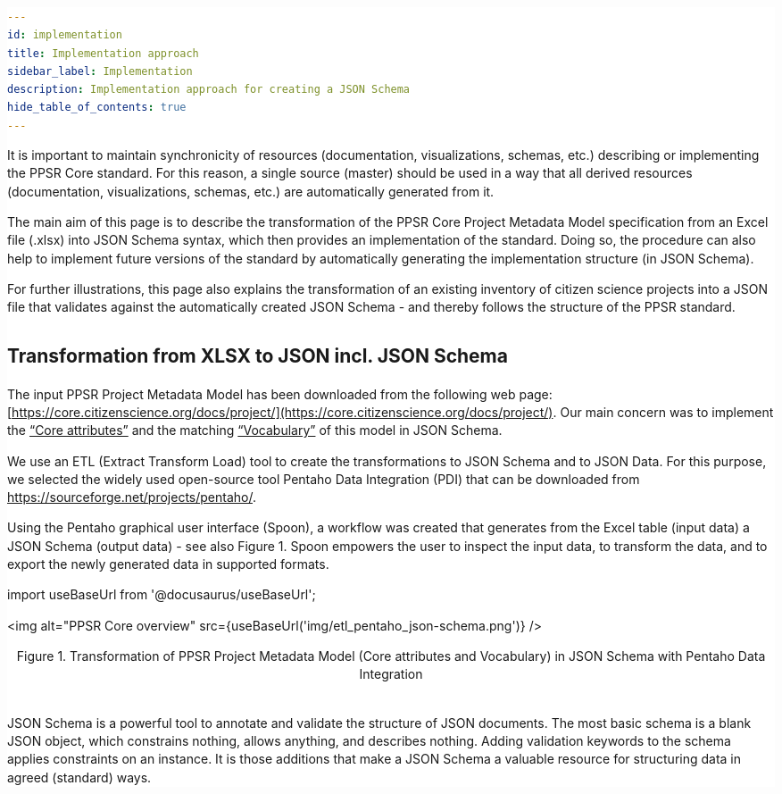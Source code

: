 ```yaml
---
id: implementation
title: Implementation approach
sidebar_label: Implementation
description: Implementation approach for creating a JSON Schema
hide_table_of_contents: true
---
```

It is important to maintain synchronicity of resources (documentation, visualizations, schemas, etc.) describing or implementing the PPSR Core standard. For this reason, a single source (master) should be used in a way that all derived resources (documentation, visualizations, schemas, etc.) are automatically generated from it.

The main aim of this page is to describe the transformation of the PPSR Core Project Metadata Model specification from an Excel file (.xlsx) into JSON Schema syntax, which then provides an implementation of the standard. Doing so, the procedure can also help to implement future versions of the standard by automatically generating the implementation structure (in JSON Schema).

For further illustrations, this page also explains the transformation of an existing inventory of citizen science projects into a JSON file that validates against the automatically created JSON Schema - and thereby follows the structure of the PPSR standard.

## Transformation from XLSX to JSON incl. JSON Schema

The input PPSR Project Metadata Model has been downloaded from the following web page: [https://core.citizenscience.org/docs/project/](https://core.citizenscience.org/docs/project/). Our main concern was to implement the [“Core attributes”](https://core.citizenscience.org/docs/core_attributes) and the matching [“Vocabulary”](https://core.citizenscience.org/docs/project/vocabulary) of this model in JSON Schema.

We use an ETL (Extract Transform Load) tool to create the transformations to JSON Schema and to JSON Data. For this purpose, we selected the widely used open-source tool Pentaho Data Integration (PDI) that can be downloaded from https://sourceforge.net/projects/pentaho/.

Using the Pentaho graphical user interface (Spoon), a workflow was created that generates from the Excel table (input data) a JSON Schema (output data) - see also Figure 1. Spoon empowers the user to inspect the input data, to transform the data, and to export the newly generated data in supported formats.

import useBaseUrl from '@docusaurus/useBaseUrl';

<img
  alt="PPSR Core overview"
src={useBaseUrl('img/etl_pentaho_json-schema.png')}
/>
<div align="center">Figure 1. Transformation of PPSR Project Metadata Model (Core attributes and Vocabulary) in JSON Schema with Pentaho Data Integration</div>
&nbsp;

JSON Schema is a powerful tool to annotate and validate the structure of JSON documents. The most basic schema is a blank JSON object, which constrains nothing, allows anything, and describes nothing. Adding validation keywords to the schema applies constraints on an instance. It is those additions that make a JSON Schema a valuable resource for structuring data in agreed (standard) ways.
